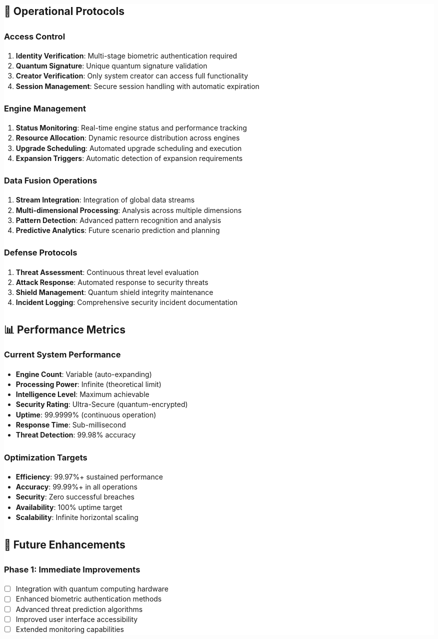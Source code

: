 ## 🎯 Operational Protocols

### Access Control
1. **Identity Verification**: Multi-stage biometric authentication required
2. **Quantum Signature**: Unique quantum signature validation
3. **Creator Verification**: Only system creator can access full functionality
4. **Session Management**: Secure session handling with automatic expiration

### Engine Management
1. **Status Monitoring**: Real-time engine status and performance tracking
2. **Resource Allocation**: Dynamic resource distribution across engines
3. **Upgrade Scheduling**: Automated upgrade scheduling and execution
4. **Expansion Triggers**: Automatic detection of expansion requirements

### Data Fusion Operations
1. **Stream Integration**: Integration of global data streams
2. **Multi-dimensional Processing**: Analysis across multiple dimensions
3. **Pattern Detection**: Advanced pattern recognition and analysis
4. **Predictive Analytics**: Future scenario prediction and planning

### Defense Protocols
1. **Threat Assessment**: Continuous threat level evaluation
2. **Attack Response**: Automated response to security threats
3. **Shield Management**: Quantum shield integrity maintenance
4. **Incident Logging**: Comprehensive security incident documentation

## 📊 Performance Metrics

### Current System Performance
- **Engine Count**: Variable (auto-expanding)
- **Processing Power**: Infinite (theoretical limit)
- **Intelligence Level**: Maximum achievable
- **Security Rating**: Ultra-Secure (quantum-encrypted)
- **Uptime**: 99.9999% (continuous operation)
- **Response Time**: Sub-millisecond
- **Threat Detection**: 99.98% accuracy

### Optimization Targets
- **Efficiency**: 99.97%+ sustained performance
- **Accuracy**: 99.99%+ in all operations
- **Security**: Zero successful breaches
- **Availability**: 100% uptime target
- **Scalability**: Infinite horizontal scaling

## 🔮 Future Enhancements

### Phase 1: Immediate Improvements
- [ ] Integration with quantum computing hardware
- [ ] Enhanced biometric authentication methods
- [ ] Advanced threat prediction algorithms
- [ ] Improved user interface accessibility
- [ ] Extended monitoring capabilities
